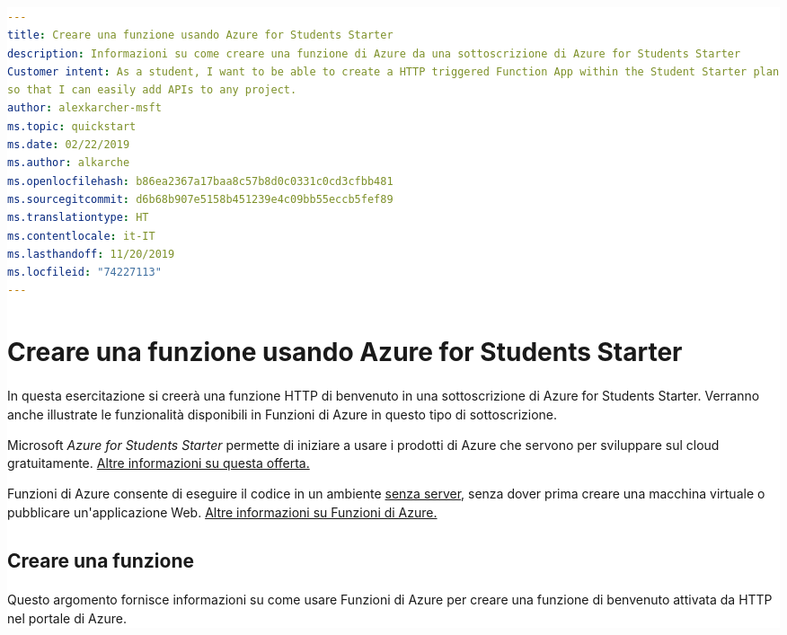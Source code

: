 ```yaml
---
title: Creare una funzione usando Azure for Students Starter
description: Informazioni su come creare una funzione di Azure da una sottoscrizione di Azure for Students Starter
Customer intent: As a student, I want to be able to create a HTTP triggered Function App within the Student Starter plan so that I can easily add APIs to any project.
author: alexkarcher-msft
ms.topic: quickstart
ms.date: 02/22/2019
ms.author: alkarche
ms.openlocfilehash: b86ea2367a17baa8c57b8d0c0331c0cd3cfbb481
ms.sourcegitcommit: d6b68b907e5158b451239e4c09bb55eccb5fef89
ms.translationtype: HT
ms.contentlocale: it-IT
ms.lasthandoff: 11/20/2019
ms.locfileid: "74227113"
---
```

# <a name="create-a-function-using-azure-for-students-starter"></a>Creare una funzione usando Azure for Students Starter

In questa esercitazione si creerà una funzione HTTP di benvenuto in una sottoscrizione di Azure for Students Starter. Verranno anche illustrate le funzionalità disponibili in Funzioni di Azure in questo tipo di sottoscrizione.

Microsoft *Azure for Students Starter* permette di iniziare a usare i prodotti di Azure che servono per sviluppare sul cloud gratuitamente. [Altre informazioni su questa offerta.](https://azure.microsoft.com/offers/ms-azr-0144p/)

Funzioni di Azure consente di eseguire il codice in un ambiente [senza server](https://azure.microsoft.com/solutions/serverless/), senza dover prima creare una macchina virtuale o pubblicare un'applicazione Web. [Altre informazioni su Funzioni di Azure.](./functions-overview.md)

## <a name="create-a-function"></a>Creare una funzione

 Questo argomento fornisce informazioni su come usare Funzioni di Azure per creare una funzione di benvenuto attivata da HTTP nel portale di Azure.
